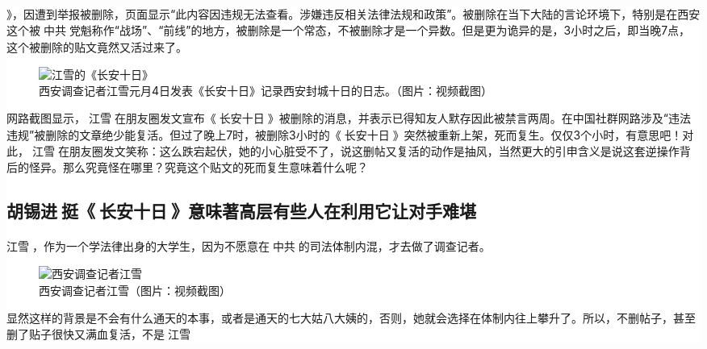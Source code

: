   》，因遭到举报被删除，页面显示“此内容因违规无法查看。涉嫌违反相关法律法规和政策”。被删除在当下大陆的言论环境下，特别是在西安这个被
  <ok href="/term/1059">
   中共
  </ok>
  党魁称作“战场”、“前线”的地方，被删除是一个常态，不被删除才是一个异数。但是更为诡异的是，3小时之后，即当晚7点，这个被删除的贴文竟然又活过来了。
 </p>
 <figure class="OImage__StyledFigure-sc-1lfley0-0 hHSfVg">
  <img alt="江雪的《长安十日》" src="https://img.soundofhope.org/2022-01/1641680173031.jpg"/>
  <br/><figcaption>
   西安调查记者江雪元月4日发表《长安十日》记录西安封城十日的日志。（图片：视频截图）
  </figcaption>
 </figure>
 <p>
  网路截图显示，
  <ok href="/term/126742">
   江雪
  </ok>
  在朋友圈发文宣布《
  <ok href="/term/676625">
   长安十日
  </ok>
  》被删除的消息，并表示已得知友人默存因此被禁言两周。在中国社群网路涉及“违法违规”被删除的文章绝少能复活。但过了晚上7时，被删除3小时的《
  <ok href="/term/676625">
   长安十日
  </ok>
  》突然被重新上架，死而复生。仅仅3个小时，有意思吧！对此，
  <ok href="/term/126742">
   江雪
  </ok>
  在朋友圈发文笑称：这么跌宕起伏，她的小心脏受不了，说这删帖又复活的动作是抽风，当然更大的引申含义是说这套逆操作背后的怪异。那么究竟怪在哪里？究竟这个贴文的死而复生意味着什么呢？
 </p>
 <h2>
  <ok href="/term/2347">
   胡锡进
  </ok>
  挺《
  <ok href="/term/676625">
   长安十日
  </ok>
  》意味著高层有些人在利用它让对手难堪
 </h2>
 <p>
  <ok href="/term/126742">
   江雪
  </ok>
  ，作为一个学法律出身的大学生，因为不愿意在
  <ok href="/term/1059">
   中共
  </ok>
  的司法体制内混，才去做了调查记者。
 </p>
 <figure class="OImage__StyledFigure-sc-1lfley0-0 hHSfVg">
  <img alt="西安调查记者江雪" src="https://img.soundofhope.org/2022-01/1641680446355.jpg"/>
  <br/><figcaption>
   西安调查记者江雪（图片：视频截图）
  </figcaption>
 </figure>
 <p>
  显然这样的背景是不会有什么通天的本事，或者是通天的七大姑八大姨的，否则，她就会选择在体制内往上攀升了。所以，不删帖子，甚至删了贴子很快又满血复活，不是
  <ok href="/term/126742">
   江雪
  </ok>